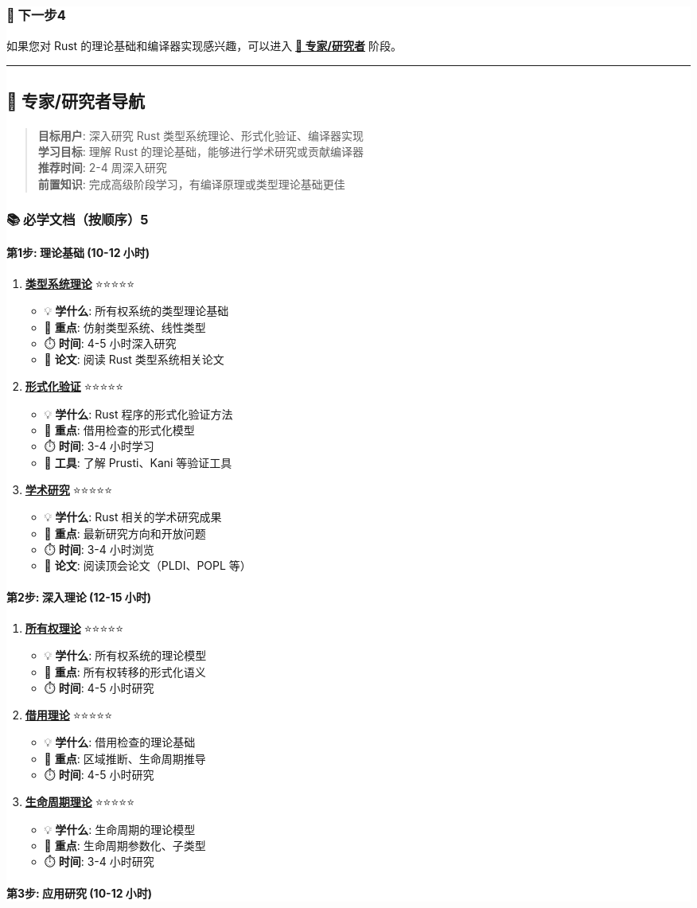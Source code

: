 ### 🚀 下一步4

如果您对 Rust 的理论基础和编译器实现感兴趣，可以进入 **[🔬 专家/研究者](#-专家研究者导航)** 阶段。

---

## 🔬 专家/研究者导航

> **目标用户**: 深入研究 Rust 类型系统理论、形式化验证、编译器实现  
> **学习目标**: 理解 Rust 的理论基础，能够进行学术研究或贡献编译器  
> **推荐时间**: 2-4 周深入研究  
> **前置知识**: 完成高级阶段学习，有编译原理或类型理论基础更佳

### 📚 必学文档（按顺序）5

#### 第1步: 理论基础 (10-12 小时)

1. **[类型系统理论](tier4_theoretical/4.1_类型系统理论.md)** ⭐⭐⭐⭐⭐
   - 💡 **学什么**: 所有权系统的类型理论基础
   - 🎯 **重点**: 仿射类型系统、线性类型
   - ⏱️ **时间**: 4-5 小时深入研究
   - 📝 **论文**: 阅读 Rust 类型系统相关论文

2. **[形式化验证](tier4_theoretical/4.2_形式化验证.md)** ⭐⭐⭐⭐⭐
   - 💡 **学什么**: Rust 程序的形式化验证方法
   - 🎯 **重点**: 借用检查的形式化模型
   - ⏱️ **时间**: 3-4 小时学习
   - 📝 **工具**: 了解 Prusti、Kani 等验证工具

3. **[学术研究](tier4_theoretical/4.3_学术研究.md)** ⭐⭐⭐⭐⭐
   - 💡 **学什么**: Rust 相关的学术研究成果
   - 🎯 **重点**: 最新研究方向和开放问题
   - ⏱️ **时间**: 3-4 小时浏览
   - 📝 **论文**: 阅读顶会论文（PLDI、POPL 等）

#### 第2步: 深入理论 (12-15 小时)

1. **[所有权理论](01_theory/01_ownership_theory.md)** ⭐⭐⭐⭐⭐
   - 💡 **学什么**: 所有权系统的理论模型
   - 🎯 **重点**: 所有权转移的形式化语义
   - ⏱️ **时间**: 4-5 小时研究

2. **[借用理论](01_theory/02_borrowing_theory.md)** ⭐⭐⭐⭐⭐
   - 💡 **学什么**: 借用检查的理论基础
   - 🎯 **重点**: 区域推断、生命周期推导
   - ⏱️ **时间**: 4-5 小时研究

3. **[生命周期理论](01_theory/03_lifetime_theory.md)** ⭐⭐⭐⭐⭐
   - 💡 **学什么**: 生命周期的理论模型
   - 🎯 **重点**: 生命周期参数化、子类型
   - ⏱️ **时间**: 3-4 小时研究

#### 第3步: 应用研究 (10-12 小时)
